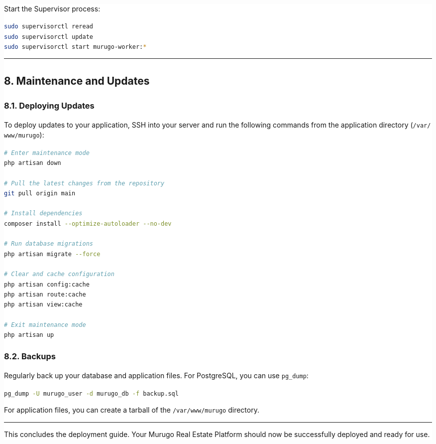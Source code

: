 Start the Supervisor process:

```bash
sudo supervisorctl reread
sudo supervisorctl update
sudo supervisorctl start murugo-worker:*
```

---

## 8. Maintenance and Updates

### 8.1. Deploying Updates

To deploy updates to your application, SSH into your server and run the following commands from the application directory (`/var/www/murugo`):

```bash
# Enter maintenance mode
php artisan down

# Pull the latest changes from the repository
git pull origin main

# Install dependencies
composer install --optimize-autoloader --no-dev

# Run database migrations
php artisan migrate --force

# Clear and cache configuration
php artisan config:cache
php artisan route:cache
php artisan view:cache

# Exit maintenance mode
php artisan up
```

### 8.2. Backups

Regularly back up your database and application files. For PostgreSQL, you can use `pg_dump`:

```bash
pg_dump -U murugo_user -d murugo_db -f backup.sql
```

For application files, you can create a tarball of the `/var/www/murugo` directory.

---

This concludes the deployment guide. Your Murugo Real Estate Platform should now be successfully deployed and ready for use.

